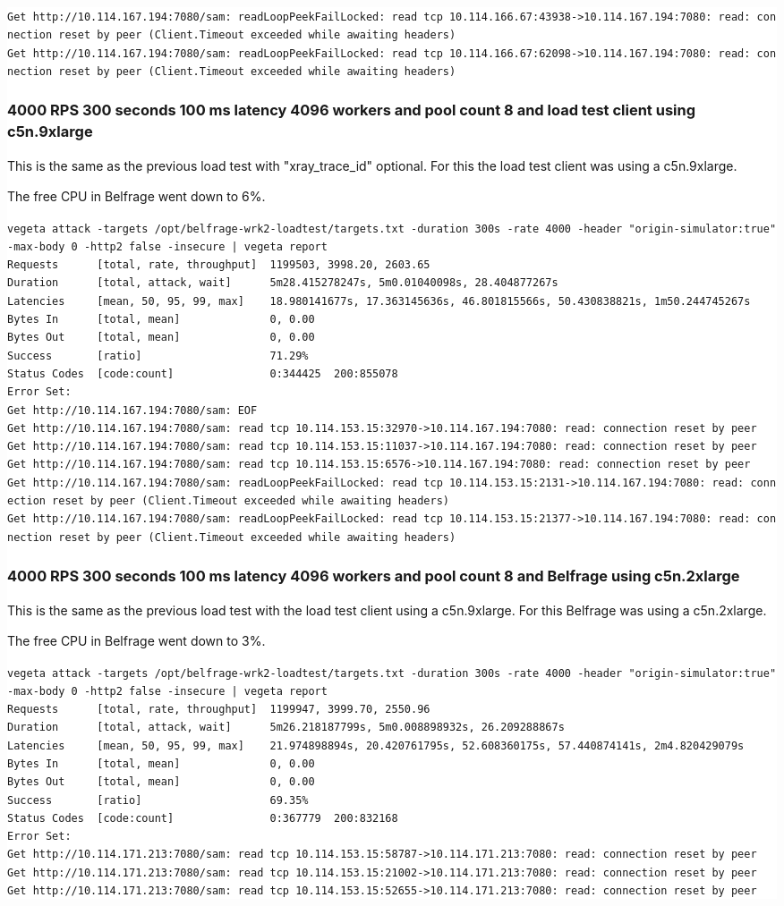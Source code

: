 ```
Get http://10.114.167.194:7080/sam: readLoopPeekFailLocked: read tcp 10.114.166.67:43938->10.114.167.194:7080: read: connection reset by peer (Client.Timeout exceeded while awaiting headers)
Get http://10.114.167.194:7080/sam: readLoopPeekFailLocked: read tcp 10.114.166.67:62098->10.114.167.194:7080: read: connection reset by peer (Client.Timeout exceeded while awaiting headers)
```

### 4000 RPS 300 seconds 100 ms latency 4096 workers and pool count 8 and load test client using c5n.9xlarge

This is the same as the previous load test with "xray_trace_id" optional. For this the load test client was using a c5n.9xlarge.

The free CPU in Belfrage went down to 6%.

```
vegeta attack -targets /opt/belfrage-wrk2-loadtest/targets.txt -duration 300s -rate 4000 -header "origin-simulator:true" -max-body 0 -http2 false -insecure | vegeta report
Requests      [total, rate, throughput]  1199503, 3998.20, 2603.65
Duration      [total, attack, wait]      5m28.415278247s, 5m0.01040098s, 28.404877267s
Latencies     [mean, 50, 95, 99, max]    18.980141677s, 17.363145636s, 46.801815566s, 50.430838821s, 1m50.244745267s
Bytes In      [total, mean]              0, 0.00
Bytes Out     [total, mean]              0, 0.00
Success       [ratio]                    71.29%
Status Codes  [code:count]               0:344425  200:855078
Error Set:
Get http://10.114.167.194:7080/sam: EOF
Get http://10.114.167.194:7080/sam: read tcp 10.114.153.15:32970->10.114.167.194:7080: read: connection reset by peer
Get http://10.114.167.194:7080/sam: read tcp 10.114.153.15:11037->10.114.167.194:7080: read: connection reset by peer
Get http://10.114.167.194:7080/sam: read tcp 10.114.153.15:6576->10.114.167.194:7080: read: connection reset by peer
Get http://10.114.167.194:7080/sam: readLoopPeekFailLocked: read tcp 10.114.153.15:2131->10.114.167.194:7080: read: connection reset by peer (Client.Timeout exceeded while awaiting headers)
Get http://10.114.167.194:7080/sam: readLoopPeekFailLocked: read tcp 10.114.153.15:21377->10.114.167.194:7080: read: connection reset by peer (Client.Timeout exceeded while awaiting headers)
```

### 4000 RPS 300 seconds 100 ms latency 4096 workers and pool count 8 and Belfrage using c5n.2xlarge

This is the same as the previous load test with the load test client using a c5n.9xlarge. For this Belfrage was using a c5n.2xlarge.

The free CPU in Belfrage went down to 3%.

```
vegeta attack -targets /opt/belfrage-wrk2-loadtest/targets.txt -duration 300s -rate 4000 -header "origin-simulator:true" -max-body 0 -http2 false -insecure | vegeta report
Requests      [total, rate, throughput]  1199947, 3999.70, 2550.96
Duration      [total, attack, wait]      5m26.218187799s, 5m0.008898932s, 26.209288867s
Latencies     [mean, 50, 95, 99, max]    21.974898894s, 20.420761795s, 52.608360175s, 57.440874141s, 2m4.820429079s
Bytes In      [total, mean]              0, 0.00
Bytes Out     [total, mean]              0, 0.00
Success       [ratio]                    69.35%
Status Codes  [code:count]               0:367779  200:832168
Error Set:
Get http://10.114.171.213:7080/sam: read tcp 10.114.153.15:58787->10.114.171.213:7080: read: connection reset by peer
Get http://10.114.171.213:7080/sam: read tcp 10.114.153.15:21002->10.114.171.213:7080: read: connection reset by peer
Get http://10.114.171.213:7080/sam: read tcp 10.114.153.15:52655->10.114.171.213:7080: read: connection reset by peer
```